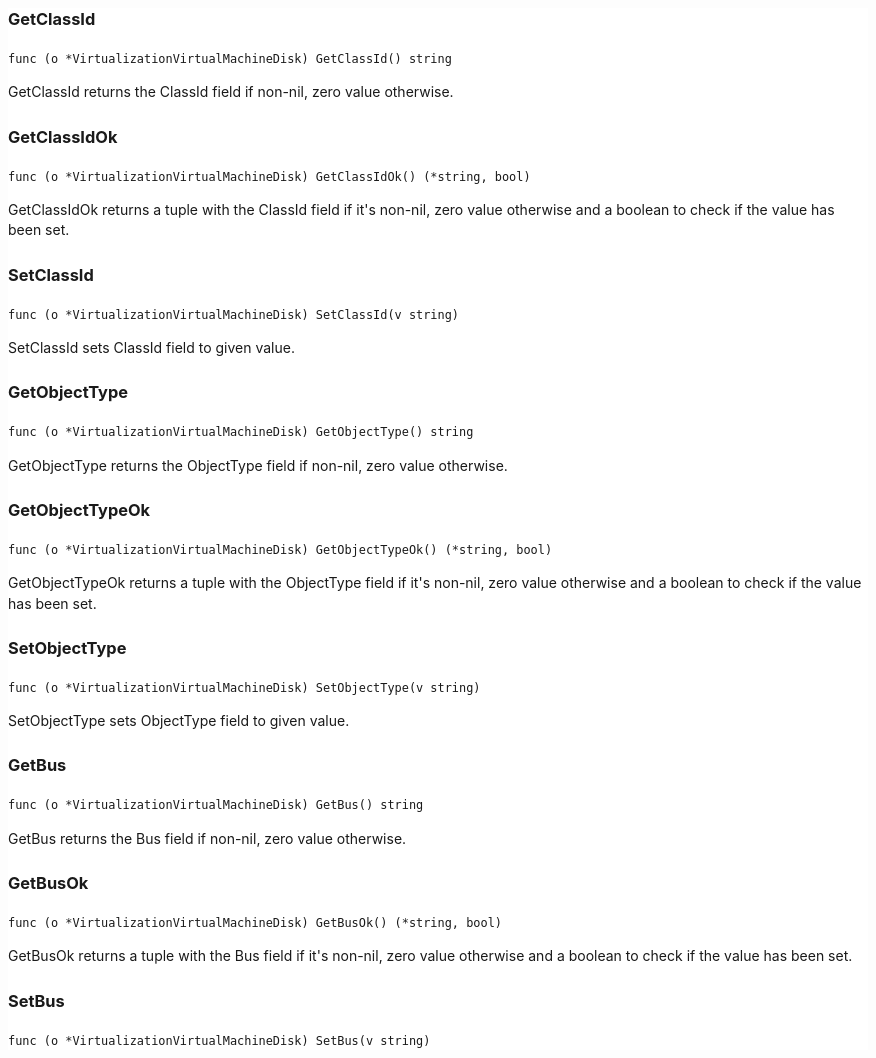 ### GetClassId

`func (o *VirtualizationVirtualMachineDisk) GetClassId() string`

GetClassId returns the ClassId field if non-nil, zero value otherwise.

### GetClassIdOk

`func (o *VirtualizationVirtualMachineDisk) GetClassIdOk() (*string, bool)`

GetClassIdOk returns a tuple with the ClassId field if it's non-nil, zero value otherwise
and a boolean to check if the value has been set.

### SetClassId

`func (o *VirtualizationVirtualMachineDisk) SetClassId(v string)`

SetClassId sets ClassId field to given value.


### GetObjectType

`func (o *VirtualizationVirtualMachineDisk) GetObjectType() string`

GetObjectType returns the ObjectType field if non-nil, zero value otherwise.

### GetObjectTypeOk

`func (o *VirtualizationVirtualMachineDisk) GetObjectTypeOk() (*string, bool)`

GetObjectTypeOk returns a tuple with the ObjectType field if it's non-nil, zero value otherwise
and a boolean to check if the value has been set.

### SetObjectType

`func (o *VirtualizationVirtualMachineDisk) SetObjectType(v string)`

SetObjectType sets ObjectType field to given value.


### GetBus

`func (o *VirtualizationVirtualMachineDisk) GetBus() string`

GetBus returns the Bus field if non-nil, zero value otherwise.

### GetBusOk

`func (o *VirtualizationVirtualMachineDisk) GetBusOk() (*string, bool)`

GetBusOk returns a tuple with the Bus field if it's non-nil, zero value otherwise
and a boolean to check if the value has been set.

### SetBus

`func (o *VirtualizationVirtualMachineDisk) SetBus(v string)`
